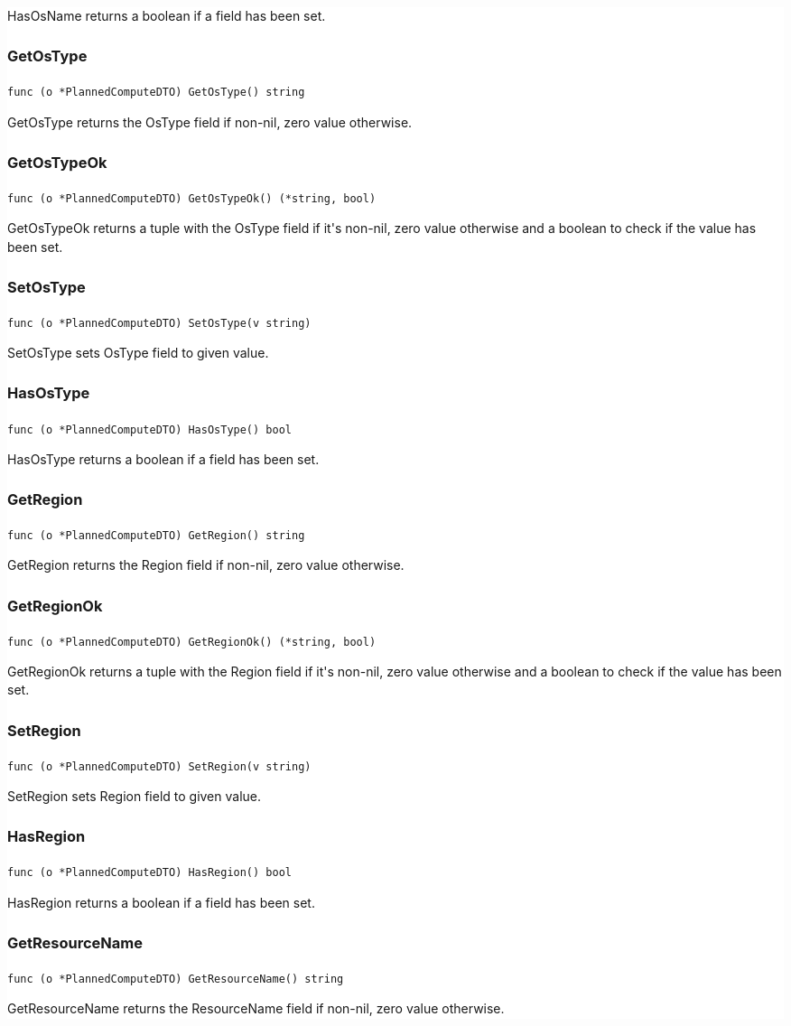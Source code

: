 HasOsName returns a boolean if a field has been set.

### GetOsType

`func (o *PlannedComputeDTO) GetOsType() string`

GetOsType returns the OsType field if non-nil, zero value otherwise.

### GetOsTypeOk

`func (o *PlannedComputeDTO) GetOsTypeOk() (*string, bool)`

GetOsTypeOk returns a tuple with the OsType field if it's non-nil, zero value otherwise
and a boolean to check if the value has been set.

### SetOsType

`func (o *PlannedComputeDTO) SetOsType(v string)`

SetOsType sets OsType field to given value.

### HasOsType

`func (o *PlannedComputeDTO) HasOsType() bool`

HasOsType returns a boolean if a field has been set.

### GetRegion

`func (o *PlannedComputeDTO) GetRegion() string`

GetRegion returns the Region field if non-nil, zero value otherwise.

### GetRegionOk

`func (o *PlannedComputeDTO) GetRegionOk() (*string, bool)`

GetRegionOk returns a tuple with the Region field if it's non-nil, zero value otherwise
and a boolean to check if the value has been set.

### SetRegion

`func (o *PlannedComputeDTO) SetRegion(v string)`

SetRegion sets Region field to given value.

### HasRegion

`func (o *PlannedComputeDTO) HasRegion() bool`

HasRegion returns a boolean if a field has been set.

### GetResourceName

`func (o *PlannedComputeDTO) GetResourceName() string`

GetResourceName returns the ResourceName field if non-nil, zero value otherwise.
